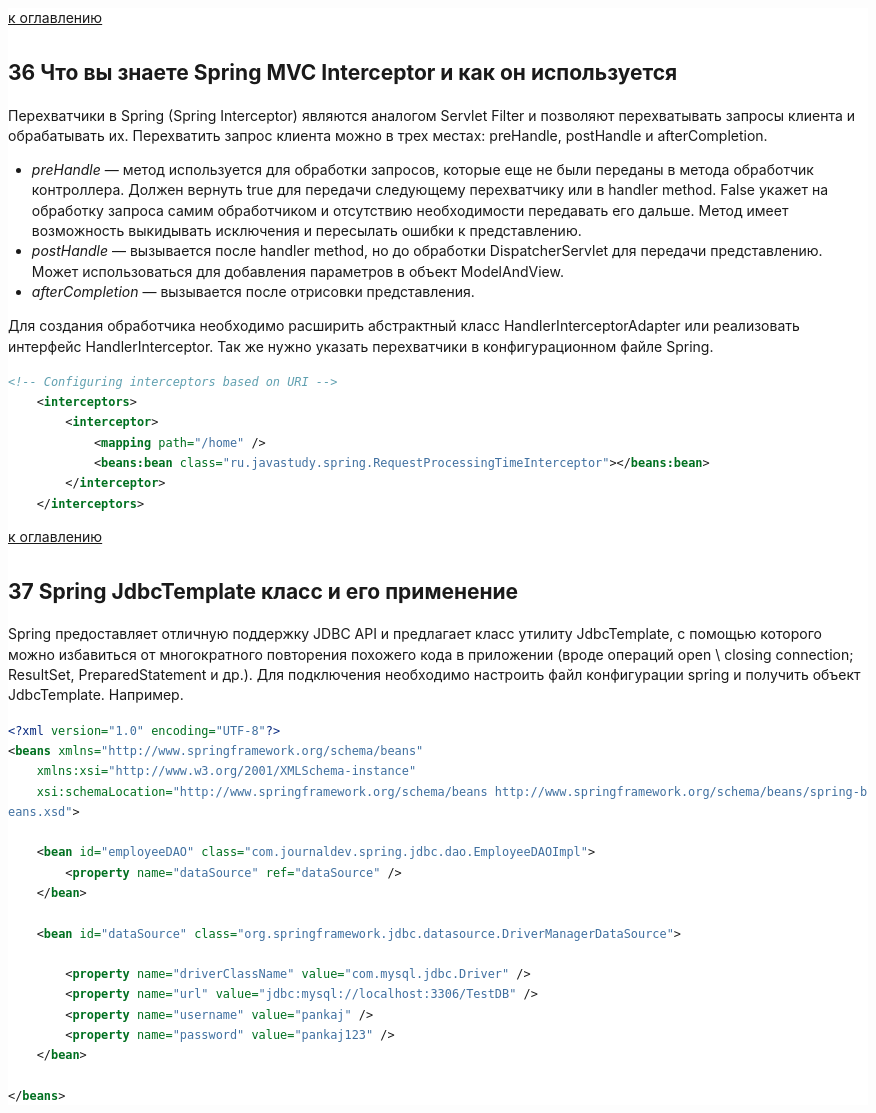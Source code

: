[к оглавлению](#Spring)

## 36 Что вы знаете Spring MVC Interceptor и как он используется

Перехватчики в Spring (Spring Interceptor) являются аналогом Servlet Filter и позволяют перехватывать запросы клиента и обрабатывать их. 
Перехватить запрос клиента можно в трех местах: preHandle, postHandle и afterCompletion.

+ *preHandle* — метод используется для обработки запросов, которые еще не были переданы в метода обработчик контроллера. Должен вернуть true для передачи следующему перехватчику или в handler method. False укажет на обработку запроса самим обработчиком и отсутствию необходимости передавать его дальше. Метод имеет возможность выкидывать исключения и пересылать ошибки к представлению.
+ *postHandle* — вызывается после handler method, но до обработки DispatcherServlet для передачи представлению. Может использоваться для добавления параметров в объект ModelAndView.
+ *afterCompletion* — вызывается после отрисовки представления.

Для создания обработчика необходимо расширить абстрактный класс HandlerInterceptorAdapter или реализовать интерфейс HandlerInterceptor. 
Так же нужно указать перехватчики в конфигурационном файле Spring.

```xml
<!-- Configuring interceptors based on URI -->
    <interceptors>
        <interceptor>
            <mapping path="/home" />
            <beans:bean class="ru.javastudy.spring.RequestProcessingTimeInterceptor"></beans:bean>
        </interceptor>
    </interceptors>
```

[к оглавлению](#Spring)

## 37 Spring JdbcTemplate класс и его применение

Spring предоставляет отличную поддержку JDBC API и предлагает класс утилиту JdbcTemplate, 
с помощью которого можно избавиться от многократного повторения похожего кода в приложении 
(вроде операций open \ closing connection; ResultSet, PreparedStatement и др.). 
Для подключения необходимо настроить файл конфигурации spring и получить объект JdbcTemplate. Например.

```xml
<?xml version="1.0" encoding="UTF-8"?>
<beans xmlns="http://www.springframework.org/schema/beans"
    xmlns:xsi="http://www.w3.org/2001/XMLSchema-instance"
    xsi:schemaLocation="http://www.springframework.org/schema/beans http://www.springframework.org/schema/beans/spring-beans.xsd">
 
    <bean id="employeeDAO" class="com.journaldev.spring.jdbc.dao.EmployeeDAOImpl">
        <property name="dataSource" ref="dataSource" />
    </bean>
     
    <bean id="dataSource" class="org.springframework.jdbc.datasource.DriverManagerDataSource">
 
        <property name="driverClassName" value="com.mysql.jdbc.Driver" />
        <property name="url" value="jdbc:mysql://localhost:3306/TestDB" />
        <property name="username" value="pankaj" />
        <property name="password" value="pankaj123" />
    </bean>
 
</beans>
```
